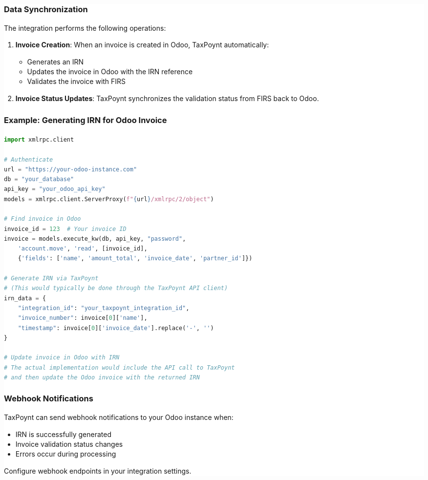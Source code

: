 ```json
```

### Data Synchronization

The integration performs the following operations:

1. **Invoice Creation**: When an invoice is created in Odoo, TaxPoynt automatically:
   - Generates an IRN
   - Updates the invoice in Odoo with the IRN reference
   - Validates the invoice with FIRS

2. **Invoice Status Updates**: TaxPoynt synchronizes the validation status from FIRS back to Odoo.

### Example: Generating IRN for Odoo Invoice

```python
import xmlrpc.client

# Authenticate
url = "https://your-odoo-instance.com"
db = "your_database"
api_key = "your_odoo_api_key"
models = xmlrpc.client.ServerProxy(f"{url}/xmlrpc/2/object")

# Find invoice in Odoo
invoice_id = 123  # Your invoice ID
invoice = models.execute_kw(db, api_key, "password",
    'account.move', 'read', [invoice_id], 
    {'fields': ['name', 'amount_total', 'invoice_date', 'partner_id']})

# Generate IRN via TaxPoynt
# (This would typically be done through the TaxPoynt API client)
irn_data = {
    "integration_id": "your_taxpoynt_integration_id",
    "invoice_number": invoice[0]['name'],
    "timestamp": invoice[0]['invoice_date'].replace('-', '')
}

# Update invoice in Odoo with IRN
# The actual implementation would include the API call to TaxPoynt
# and then update the Odoo invoice with the returned IRN
```

### Webhook Notifications

TaxPoynt can send webhook notifications to your Odoo instance when:
- IRN is successfully generated
- Invoice validation status changes
- Errors occur during processing

Configure webhook endpoints in your integration settings.
